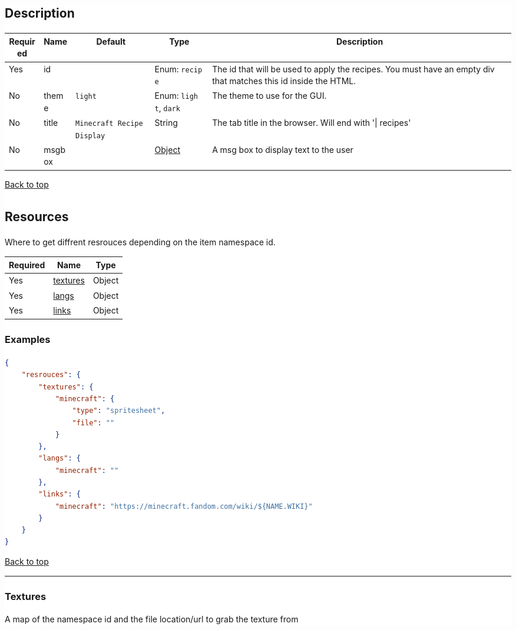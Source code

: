 ## Description

| Required | Name   | Default                    | Type                  | Description                                                                                                     |
|----------|--------|----------------------------|-----------------------|-----------------------------------------------------------------------------------------------------------------|
| Yes      | id     |                            | Enum: `recipe`        | The id that will be used to apply the recipes. You must have an empty div that matches this id inside the HTML. |
| No       | theme  | `light`                    | Enum: `light`, `dark` | The theme to use for the GUI.                                                                                   |
| No       | title  | `Minecraft Recipe Display` | String | The tab title in the browser. Will end with '\| recipes'|
| No       | msgbox |                            | [Object](#msgbox) | A msg box to display text to the user|

[Back to top](#)

## Resources
Where to get diffrent resrouces depending on the item namespace id.

| Required | Name                  | Type   |
|----------|-----------------------|--------|
| Yes      | [textures](#textures) | Object |
| Yes      | [langs](#langs)       | Object |
| Yes      | [links](#links)       | Object |

### Examples
```json
{
    "resrouces": {
        "textures": {
            "minecraft": {
                "type": "spritesheet",
                "file": ""
            }
        },
        "langs": {
            "minecraft": ""
        },
        "links": {
            "minecraft": "https://minecraft.fandom.com/wiki/${NAME.WIKI}"
        }
    }
}
```

[Back to top](#)

---

### Textures
A map of the namespace id and the file location/url to grab the texture from
